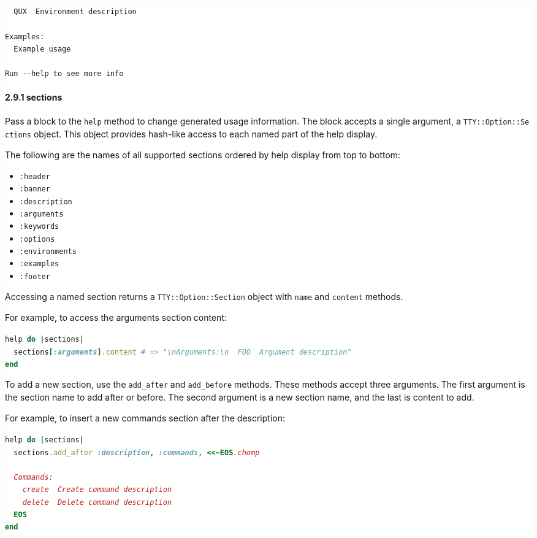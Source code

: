 ```
  QUX  Environment description

Examples:
  Example usage

Run --help to see more info
```

#### 2.9.1 sections

Pass a block to the `help` method to change generated usage information.
The block accepts a single argument, a `TTY::Option::Sections` object.
This object provides hash-like access to each named part of the help display.

The following are the names of all supported sections ordered by help display
from top to bottom:

* `:header`
* `:banner`
* `:description`
* `:arguments`
* `:keywords`
* `:options`
* `:environments`
* `:examples`
* `:footer`

Accessing a named section returns a `TTY::Option::Section` object
with `name` and `content` methods.

For example, to access the arguments section content:

```ruby
help do |sections|
  sections[:arguments].content # => "\nArguments:\n  FOO  Argument description"
end
```

To add a new section, use the `add_after` and `add_before` methods. These
methods accept three arguments. The first argument is the section name
to add after or before. The second argument is a new section name,
and the last is content to add.

For example, to insert a new commands section after the description:

```ruby
help do |sections|
  sections.add_after :description, :commands, <<~EOS.chomp

  Commands:
    create  Create command description
    delete  Delete command description
  EOS
end
```


[gem]: https://badge.fury.io/rb/tty-option
[gh_actions_ci]: https://github.com/piotrmurach/tty-option/actions?query=workflow%3ACI
[appveyor]: https://ci.appveyor.com/project/piotrmurach/tty-option
[codeclimate]: https://codeclimate.com/github/piotrmurach/tty-option/maintainability
[coverage]: https://coveralls.io/github/piotrmurach/tty-option